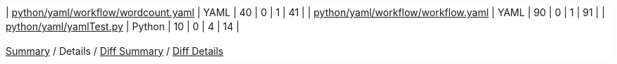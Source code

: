 | [python/yaml/workflow/wordcount.yaml](/python/yaml/workflow/wordcount.yaml) | YAML | 40 | 0 | 1 | 41 |
| [python/yaml/workflow/workflow.yaml](/python/yaml/workflow/workflow.yaml) | YAML | 90 | 0 | 1 | 91 |
| [python/yaml/yamlTest.py](/python/yaml/yamlTest.py) | Python | 10 | 0 | 4 | 14 |

[Summary](results.md) / Details / [Diff Summary](diff.md) / [Diff Details](diff-details.md)